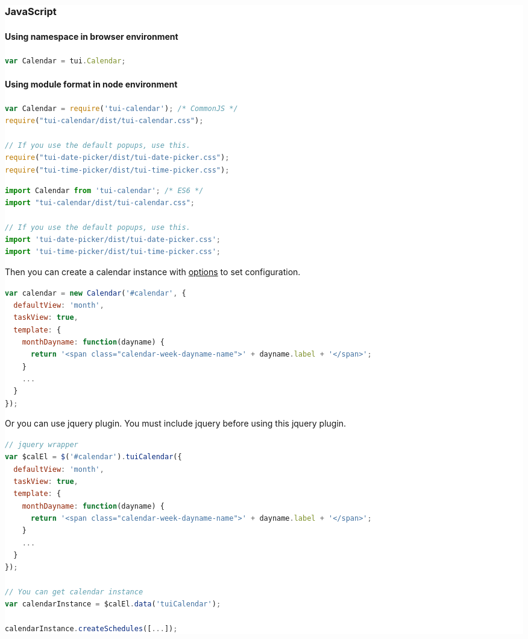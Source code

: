 ### JavaScript

#### Using namespace in browser environment

```javascript
var Calendar = tui.Calendar;
```

#### Using module format in node environment

```javascript
var Calendar = require('tui-calendar'); /* CommonJS */
require("tui-calendar/dist/tui-calendar.css");

// If you use the default popups, use this.
require("tui-date-picker/dist/tui-date-picker.css");
require("tui-time-picker/dist/tui-time-picker.css");
```

```javascript
import Calendar from 'tui-calendar'; /* ES6 */
import "tui-calendar/dist/tui-calendar.css";

// If you use the default popups, use this.
import 'tui-date-picker/dist/tui-date-picker.css';
import 'tui-time-picker/dist/tui-time-picker.css';
```

Then you can create a calendar instance with [options](https://nhn.github.io/tui.calendar/latest/Options) to set configuration.

```javascript
var calendar = new Calendar('#calendar', {
  defaultView: 'month',
  taskView: true,
  template: {
    monthDayname: function(dayname) {
      return '<span class="calendar-week-dayname-name">' + dayname.label + '</span>';
    }
    ...
  }
});
```

Or you can use jquery plugin. You must include jquery before using this jquery plugin.

```js
// jquery wrapper
var $calEl = $('#calendar').tuiCalendar({
  defaultView: 'month',
  taskView: true,
  template: {
    monthDayname: function(dayname) {
      return '<span class="calendar-week-dayname-name">' + dayname.label + '</span>';
    }
    ...
  }
});

// You can get calendar instance
var calendarInstance = $calEl.data('tuiCalendar');

calendarInstance.createSchedules([...]);
```

